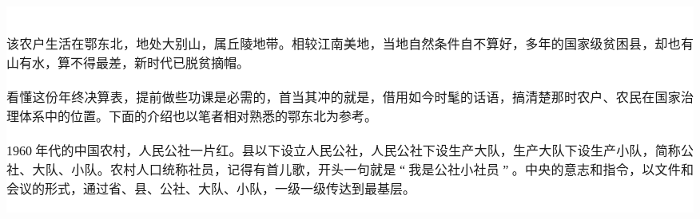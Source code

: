   <br/>
 </p>
 <p class="p2" style='margin: 0px; text-align: justify; font-variant-numeric: normal; font-variant-east-asian: normal; font-stretch: normal; font-size: 16px; line-height: normal; font-family: "PingFang SC"; -webkit-text-stroke-color: rgb(0, 0, 0);'>
  <span class="s1" style="font-kerning: none;">
   该农户生活在鄂东北，地处大别山，属丘陵地带。相较江南美地，当地自然条件自不算好，多年的国家级贫困县，却也有山有水，算不得最差，新时代已脱贫摘帽。
  </span>
 </p>
 <p class="p1" style='margin: 0px; text-align: justify; font-variant-numeric: normal; font-variant-east-asian: normal; font-stretch: normal; font-size: 16px; line-height: normal; font-family: "Trebuchet MS"; -webkit-text-stroke-color: rgb(0, 0, 0); min-height: 19px;'>
  <span class="s1" style="font-kerning: none;">
  </span>
  <br/>
 </p>
 <p class="p2" style='margin: 0px; text-align: justify; font-variant-numeric: normal; font-variant-east-asian: normal; font-stretch: normal; font-size: 16px; line-height: normal; font-family: "PingFang SC"; -webkit-text-stroke-color: rgb(0, 0, 0);'>
  <span class="s1" style="font-kerning: none;">
   看懂这份年终决算表，提前做些功课是必需的，首当其冲的就是，借用如今时髦的话语，搞清楚那时农户、农民在国家治理体系中的位置。下面的介绍也以笔者相对熟悉的鄂东北为参考。
  </span>
 </p>
 <p class="p1" style='margin: 0px; text-align: justify; font-variant-numeric: normal; font-variant-east-asian: normal; font-stretch: normal; font-size: 16px; line-height: normal; font-family: "Trebuchet MS"; -webkit-text-stroke-color: rgb(0, 0, 0); min-height: 19px;'>
  <span class="s1" style="font-kerning: none;">
  </span>
  <br/>
 </p>
 <p class="p2" style='margin: 0px; text-align: justify; font-variant-numeric: normal; font-variant-east-asian: normal; font-stretch: normal; font-size: 16px; line-height: normal; font-family: "PingFang SC"; -webkit-text-stroke-color: rgb(0, 0, 0);'>
  <span class="s2" style='font-variant-numeric: normal; font-variant-east-asian: normal; font-stretch: normal; line-height: normal; font-family: "Trebuchet MS"; font-kerning: none;'>
   1960
  </span>
  <span class="s1" style="font-kerning: none;">
   年代的中国农村，人民公社一片红。县以下设立人民公社，人民公社下设生产大队，生产大队下设生产小队，简称公社、大队、小队。农村人口统称社员，记得有首儿歌，开头一句就是
  </span>
  <span class="s2" style='font-variant-numeric: normal; font-variant-east-asian: normal; font-stretch: normal; line-height: normal; font-family: "Trebuchet MS"; font-kerning: none;'>
   “
  </span>
  <span class="s1" style="font-kerning: none;">
   我是公社小社员
  </span>
  <span class="s2" style='font-variant-numeric: normal; font-variant-east-asian: normal; font-stretch: normal; line-height: normal; font-family: "Trebuchet MS"; font-kerning: none;'>
   ”
  </span>
  <span class="s1" style="font-kerning: none;">
   。中央的意志和指令，以文件和会议的形式，通过省、县、公社、大队、小队，一级一级传达到最基层。
  </span>
 </p>
 <p class="p1" style='margin: 0px; text-align: justify; font-variant-numeric: normal; font-variant-east-asian: normal; font-stretch: normal; font-size: 16px; line-height: normal; font-family: "Trebuchet MS"; -webkit-text-stroke-color: rgb(0, 0, 0); min-height: 19px;'>
  <span class="s1" style="font-kerning: none;">
  </span>
  <br/>
 </p>